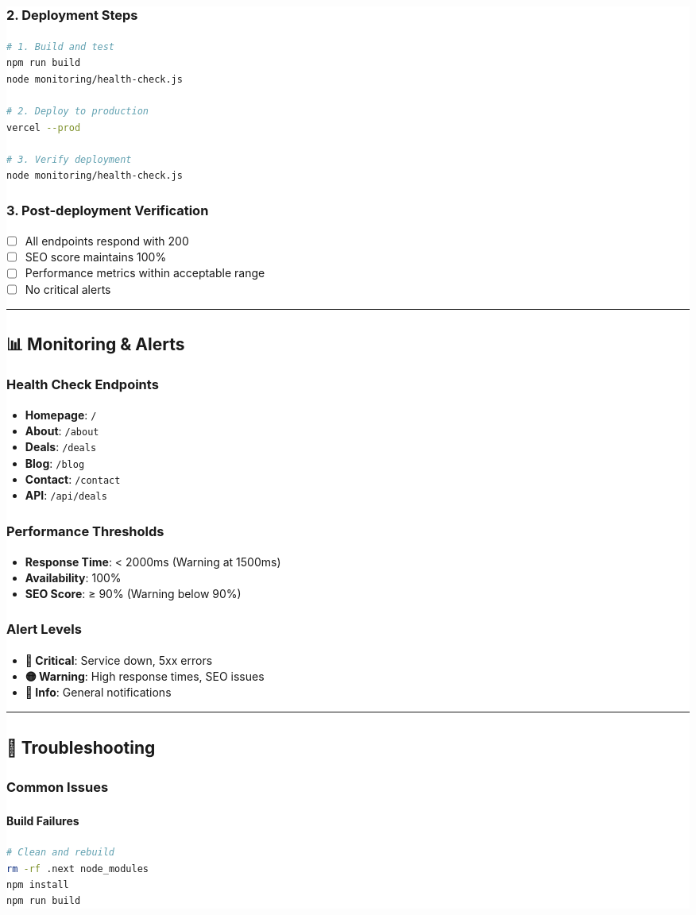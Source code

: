 ### 2. Deployment Steps
```bash
# 1. Build and test
npm run build
node monitoring/health-check.js

# 2. Deploy to production
vercel --prod

# 3. Verify deployment
node monitoring/health-check.js
```

### 3. Post-deployment Verification
- [ ] All endpoints respond with 200
- [ ] SEO score maintains 100%
- [ ] Performance metrics within acceptable range
- [ ] No critical alerts

---

## 📊 Monitoring & Alerts

### Health Check Endpoints
- **Homepage**: `/`
- **About**: `/about`
- **Deals**: `/deals`
- **Blog**: `/blog`
- **Contact**: `/contact`
- **API**: `/api/deals`

### Performance Thresholds
- **Response Time**: < 2000ms (Warning at 1500ms)
- **Availability**: 100%
- **SEO Score**: ≥ 90% (Warning below 90%)

### Alert Levels
- **🔴 Critical**: Service down, 5xx errors
- **🟡 Warning**: High response times, SEO issues
- **🔵 Info**: General notifications

---

## 🔧 Troubleshooting

### Common Issues

#### Build Failures
```bash
# Clean and rebuild
rm -rf .next node_modules
npm install
npm run build
```
